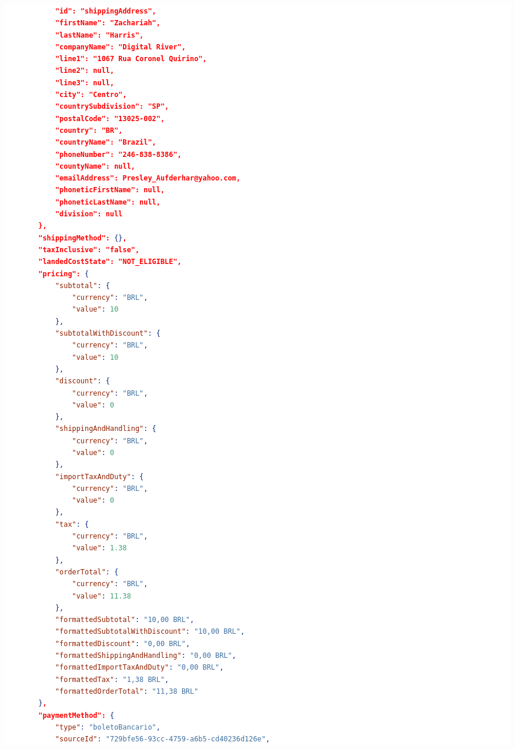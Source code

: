 ```json
            "id": "shippingAddress",
            "firstName": "Zachariah",
            "lastName": "Harris",
            "companyName": "Digital River",
            "line1": "1067 Rua Coronel Quirino",
            "line2": null,
            "line3": null,
            "city": "Centro",
            "countrySubdivision": "SP",
            "postalCode": "13025-002",
            "country": "BR",
            "countryName": "Brazil",
            "phoneNumber": "246-838-8386",
            "countyName": null,
            "emailAddress": Presley_Aufderhar@yahoo.com,
            "phoneticFirstName": null,
            "phoneticLastName": null,
            "division": null
        },
        "shippingMethod": {},
        "taxInclusive": "false",
        "landedCostState": "NOT_ELIGIBLE",
        "pricing": {
            "subtotal": {
                "currency": "BRL",
                "value": 10
            },
            "subtotalWithDiscount": {
                "currency": "BRL",
                "value": 10
            },
            "discount": {
                "currency": "BRL",
                "value": 0
            },
            "shippingAndHandling": {
                "currency": "BRL",
                "value": 0
            },
            "importTaxAndDuty": {
                "currency": "BRL",
                "value": 0
            },
            "tax": {
                "currency": "BRL",
                "value": 1.38
            },
            "orderTotal": {
                "currency": "BRL",
                "value": 11.38
            },
            "formattedSubtotal": "10,00 BRL",
            "formattedSubtotalWithDiscount": "10,00 BRL",
            "formattedDiscount": "0,00 BRL",
            "formattedShippingAndHandling": "0,00 BRL",
            "formattedImportTaxAndDuty": "0,00 BRL",
            "formattedTax": "1,38 BRL",
            "formattedOrderTotal": "11,38 BRL"
        },
        "paymentMethod": {
            "type": "boletoBancario",
            "sourceId": "729bfe56-93cc-4759-a6b5-cd40236d126e",
```